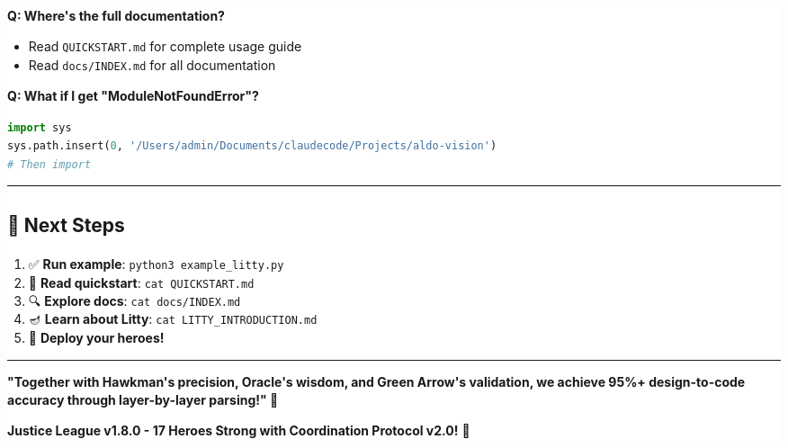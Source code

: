 **Q: Where's the full documentation?**
- Read `QUICKSTART.md` for complete usage guide
- Read `docs/INDEX.md` for all documentation

**Q: What if I get "ModuleNotFoundError"?**
```python
import sys
sys.path.insert(0, '/Users/admin/Documents/claudecode/Projects/aldo-vision')
# Then import
```

---

## 🚀 **Next Steps**

1. ✅ **Run example**: `python3 example_litty.py`
2. 📖 **Read quickstart**: `cat QUICKSTART.md`
3. 🔍 **Explore docs**: `cat docs/INDEX.md`
4. 🪔 **Learn about Litty**: `cat LITTY_INTRODUCTION.md`
5. 🦸 **Deploy your heroes!**

---

**"Together with Hawkman's precision, Oracle's wisdom, and Green Arrow's validation, we achieve 95%+ design-to-code accuracy through layer-by-layer parsing!" 🦅**

**Justice League v1.8.0 - 17 Heroes Strong with Coordination Protocol v2.0!** 🚀
